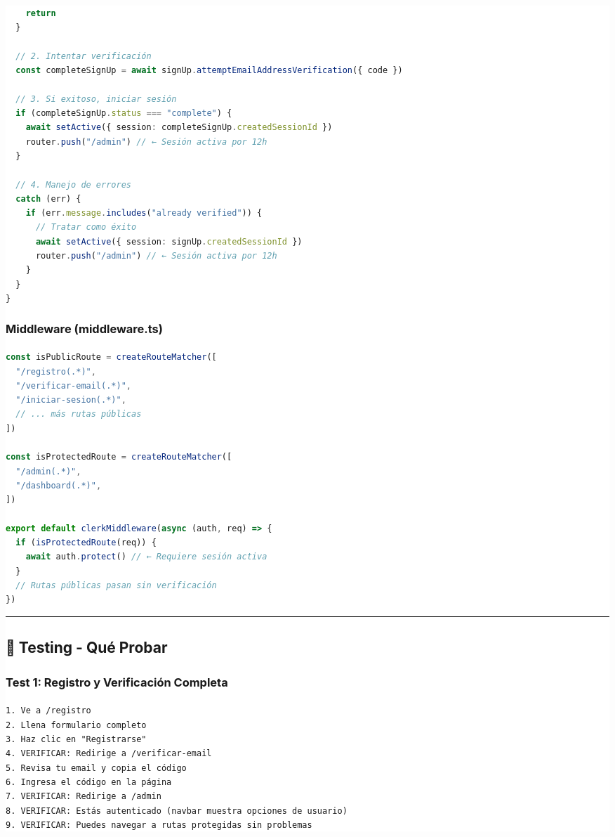 ```typescript
    return
  }
  
  // 2. Intentar verificación
  const completeSignUp = await signUp.attemptEmailAddressVerification({ code })
  
  // 3. Si exitoso, iniciar sesión
  if (completeSignUp.status === "complete") {
    await setActive({ session: completeSignUp.createdSessionId })
    router.push("/admin") // ← Sesión activa por 12h
  }
  
  // 4. Manejo de errores
  catch (err) {
    if (err.message.includes("already verified")) {
      // Tratar como éxito
      await setActive({ session: signUp.createdSessionId })
      router.push("/admin") // ← Sesión activa por 12h
    }
  }
}
```

### Middleware (middleware.ts)
```typescript
const isPublicRoute = createRouteMatcher([
  "/registro(.*)",
  "/verificar-email(.*)",
  "/iniciar-sesion(.*)",
  // ... más rutas públicas
])

const isProtectedRoute = createRouteMatcher([
  "/admin(.*)",
  "/dashboard(.*)",
])

export default clerkMiddleware(async (auth, req) => {
  if (isProtectedRoute(req)) {
    await auth.protect() // ← Requiere sesión activa
  }
  // Rutas públicas pasan sin verificación
})
```

---

## 🧪 Testing - Qué Probar

### Test 1: Registro y Verificación Completa
```
1. Ve a /registro
2. Llena formulario completo
3. Haz clic en "Registrarse"
4. VERIFICAR: Redirige a /verificar-email
5. Revisa tu email y copia el código
6. Ingresa el código en la página
7. VERIFICAR: Redirige a /admin
8. VERIFICAR: Estás autenticado (navbar muestra opciones de usuario)
9. VERIFICAR: Puedes navegar a rutas protegidas sin problemas
```
